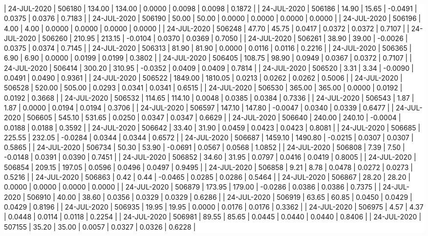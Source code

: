 | 24-JUL-2020 | 506180 | 134.00 | 134.00 | 0.0000 | 0.0098 | 0.0098 | 0.1872 |
| 24-JUL-2020 | 506186 | 14.90 | 15.65 | -0.0491 | 0.0375 | 0.0376 | 0.7183 |
| 24-JUL-2020 | 506190 | 50.00 | 50.00 | 0.0000 | 0.0000 | 0.0000 | 0.0000 |
| 24-JUL-2020 | 506196 | 4.00 | 4.00 | 0.0000 | 0.0000 | 0.0000 | 0.0000 |
| 24-JUL-2020 | 506248 | 47.70 | 45.75 | 0.0417 | 0.0372 | 0.0372 | 0.7107 |
| 24-JUL-2020 | 506260 | 210.95 | 213.15 | -0.0104 | 0.0370 | 0.0369 | 0.7050 |
| 24-JUL-2020 | 506261 | 38.90 | 39.00 | -0.0026 | 0.0375 | 0.0374 | 0.7145 |
| 24-JUL-2020 | 506313 | 81.90 | 81.90 | 0.0000 | 0.0116 | 0.0116 | 0.2216 |
| 24-JUL-2020 | 506365 | 6.90 | 6.90 | 0.0000 | 0.0199 | 0.0199 | 0.3802 |
| 24-JUL-2020 | 506405 | 108.75 | 98.90 | 0.0949 | 0.0367 | 0.0372 | 0.7107 |
| 24-JUL-2020 | 506414 | 300.20 | 310.95 | -0.0352 | 0.0409 | 0.0409 | 0.7814 |
| 24-JUL-2020 | 506520 | 3.31 | 3.34 | -0.0090 | 0.0491 | 0.0490 | 0.9361 |
| 24-JUL-2020 | 506522 | 1849.00 | 1810.05 | 0.0213 | 0.0262 | 0.0262 | 0.5006 |
| 24-JUL-2020 | 506528 | 520.00 | 505.00 | 0.0293 | 0.0341 | 0.0341 | 0.6515 |
| 24-JUL-2020 | 506530 | 365.00 | 365.00 | 0.0000 | 0.0192 | 0.0192 | 0.3668 |
| 24-JUL-2020 | 506532 | 114.65 | 114.10 | 0.0048 | 0.0385 | 0.0384 | 0.7336 |
| 24-JUL-2020 | 506543 | 1.87 | 1.87 | 0.0000 | 0.0194 | 0.0194 | 0.3706 |
| 24-JUL-2020 | 506597 | 147.10 | 147.80 | -0.0047 | 0.0340 | 0.0339 | 0.6477 |
| 24-JUL-2020 | 506605 | 545.10 | 531.65 | 0.0250 | 0.0347 | 0.0347 | 0.6629 |
| 24-JUL-2020 | 506640 | 240.00 | 240.10 | -0.0004 | 0.0188 | 0.0188 | 0.3592 |
| 24-JUL-2020 | 506642 | 33.40 | 31.90 | 0.0459 | 0.0423 | 0.0423 | 0.8081 |
| 24-JUL-2020 | 506685 | 225.55 | 232.05 | -0.0284 | 0.0344 | 0.0344 | 0.6572 |
| 24-JUL-2020 | 506687 | 1459.10 | 1490.80 | -0.0215 | 0.0307 | 0.0307 | 0.5865 |
| 24-JUL-2020 | 506734 | 50.30 | 53.90 | -0.0691 | 0.0567 | 0.0568 | 1.0852 |
| 24-JUL-2020 | 506808 | 7.39 | 7.50 | -0.0148 | 0.0391 | 0.0390 | 0.7451 |
| 24-JUL-2020 | 506852 | 34.60 | 31.95 | 0.0797 | 0.0416 | 0.0419 | 0.8005 |
| 24-JUL-2020 | 506854 | 209.15 | 197.05 | 0.0596 | 0.0496 | 0.0497 | 0.9495 |
| 24-JUL-2020 | 506858 | 9.21 | 8.78 | 0.0478 | 0.0272 | 0.0273 | 0.5216 |
| 24-JUL-2020 | 506863 | 0.42 | 0.44 | -0.0465 | 0.0285 | 0.0286 | 0.5464 |
| 24-JUL-2020 | 506867 | 28.20 | 28.20 | 0.0000 | 0.0000 | 0.0000 | 0.0000 |
| 24-JUL-2020 | 506879 | 173.95 | 179.00 | -0.0286 | 0.0386 | 0.0386 | 0.7375 |
| 24-JUL-2020 | 506910 | 40.00 | 38.60 | 0.0356 | 0.0329 | 0.0329 | 0.6286 |
| 24-JUL-2020 | 506919 | 63.65 | 60.85 | 0.0450 | 0.0429 | 0.0429 | 0.8196 |
| 24-JUL-2020 | 506935 | 19.95 | 19.95 | 0.0000 | 0.0176 | 0.0176 | 0.3362 |
| 24-JUL-2020 | 506975 | 4.57 | 4.37 | 0.0448 | 0.0114 | 0.0118 | 0.2254 |
| 24-JUL-2020 | 506981 | 89.55 | 85.65 | 0.0445 | 0.0440 | 0.0440 | 0.8406 |
| 24-JUL-2020 | 507155 | 35.20 | 35.00 | 0.0057 | 0.0327 | 0.0326 | 0.6228 |